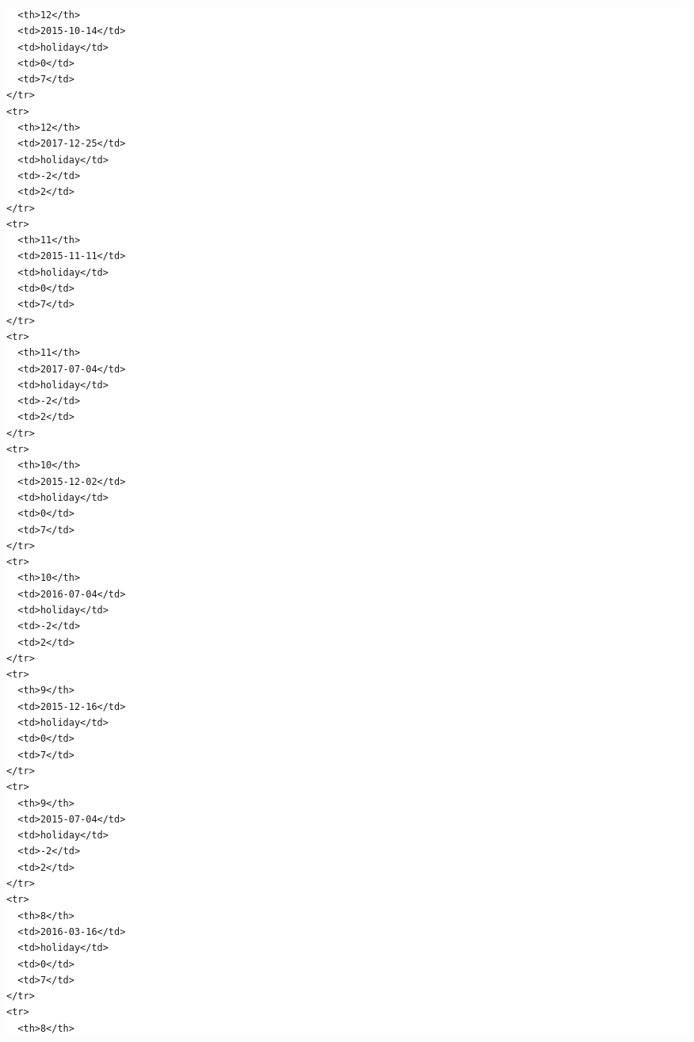      <th>12</th>
      <td>2015-10-14</td>
      <td>holiday</td>
      <td>0</td>
      <td>7</td>
    </tr>
    <tr>
      <th>12</th>
      <td>2017-12-25</td>
      <td>holiday</td>
      <td>-2</td>
      <td>2</td>
    </tr>
    <tr>
      <th>11</th>
      <td>2015-11-11</td>
      <td>holiday</td>
      <td>0</td>
      <td>7</td>
    </tr>
    <tr>
      <th>11</th>
      <td>2017-07-04</td>
      <td>holiday</td>
      <td>-2</td>
      <td>2</td>
    </tr>
    <tr>
      <th>10</th>
      <td>2015-12-02</td>
      <td>holiday</td>
      <td>0</td>
      <td>7</td>
    </tr>
    <tr>
      <th>10</th>
      <td>2016-07-04</td>
      <td>holiday</td>
      <td>-2</td>
      <td>2</td>
    </tr>
    <tr>
      <th>9</th>
      <td>2015-12-16</td>
      <td>holiday</td>
      <td>0</td>
      <td>7</td>
    </tr>
    <tr>
      <th>9</th>
      <td>2015-07-04</td>
      <td>holiday</td>
      <td>-2</td>
      <td>2</td>
    </tr>
    <tr>
      <th>8</th>
      <td>2016-03-16</td>
      <td>holiday</td>
      <td>0</td>
      <td>7</td>
    </tr>
    <tr>
      <th>8</th>
